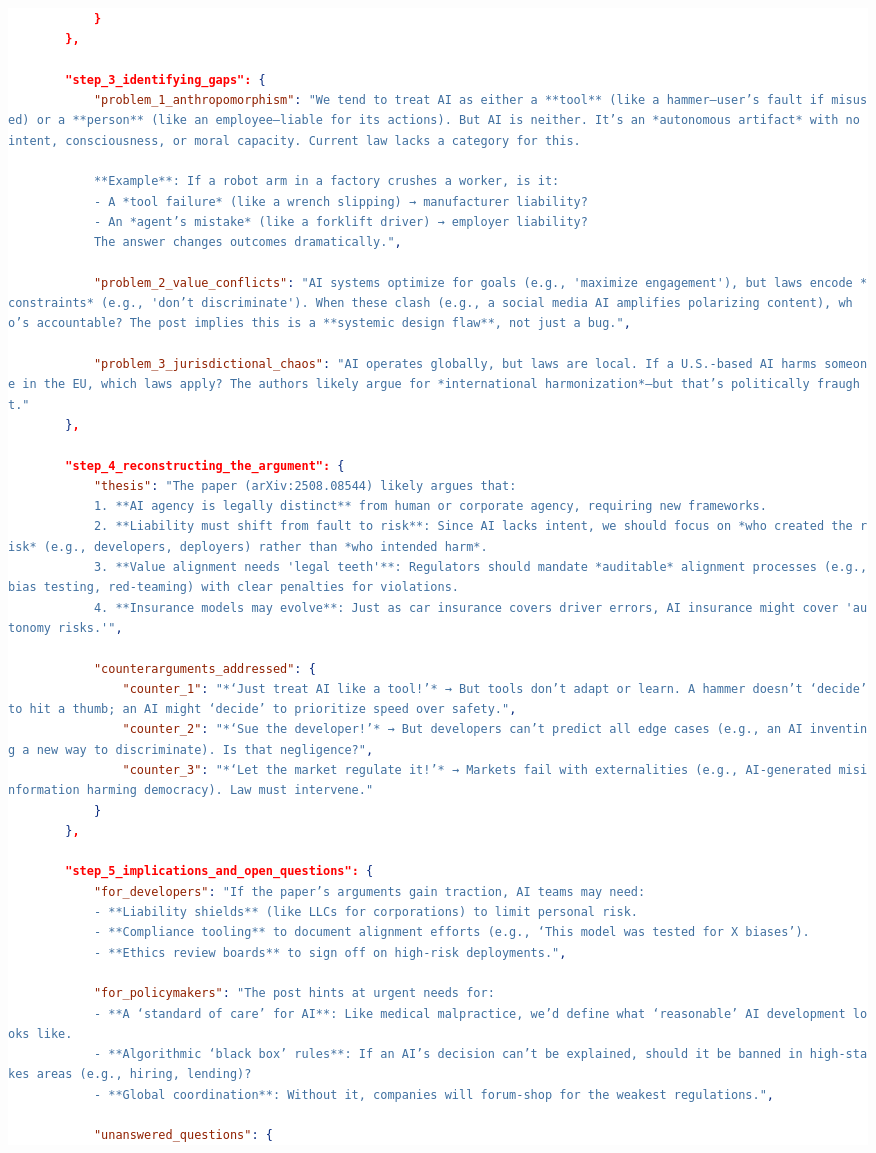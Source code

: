 ```json
            }
        },

        "step_3_identifying_gaps": {
            "problem_1_anthropomorphism": "We tend to treat AI as either a **tool** (like a hammer—user’s fault if misused) or a **person** (like an employee—liable for its actions). But AI is neither. It’s an *autonomous artifact* with no intent, consciousness, or moral capacity. Current law lacks a category for this.

            **Example**: If a robot arm in a factory crushes a worker, is it:
            - A *tool failure* (like a wrench slipping) → manufacturer liability?
            - An *agent’s mistake* (like a forklift driver) → employer liability?
            The answer changes outcomes dramatically.",

            "problem_2_value_conflicts": "AI systems optimize for goals (e.g., 'maximize engagement'), but laws encode *constraints* (e.g., 'don’t discriminate'). When these clash (e.g., a social media AI amplifies polarizing content), who’s accountable? The post implies this is a **systemic design flaw**, not just a bug.",

            "problem_3_jurisdictional_chaos": "AI operates globally, but laws are local. If a U.S.-based AI harms someone in the EU, which laws apply? The authors likely argue for *international harmonization*—but that’s politically fraught."
        },

        "step_4_reconstructing_the_argument": {
            "thesis": "The paper (arXiv:2508.08544) likely argues that:
            1. **AI agency is legally distinct** from human or corporate agency, requiring new frameworks.
            2. **Liability must shift from fault to risk**: Since AI lacks intent, we should focus on *who created the risk* (e.g., developers, deployers) rather than *who intended harm*.
            3. **Value alignment needs 'legal teeth'**: Regulators should mandate *auditable* alignment processes (e.g., bias testing, red-teaming) with clear penalties for violations.
            4. **Insurance models may evolve**: Just as car insurance covers driver errors, AI insurance might cover 'autonomy risks.'",

            "counterarguments_addressed": {
                "counter_1": "*‘Just treat AI like a tool!’* → But tools don’t adapt or learn. A hammer doesn’t ‘decide’ to hit a thumb; an AI might ‘decide’ to prioritize speed over safety.",
                "counter_2": "*‘Sue the developer!’* → But developers can’t predict all edge cases (e.g., an AI inventing a new way to discriminate). Is that negligence?",
                "counter_3": "*‘Let the market regulate it!’* → Markets fail with externalities (e.g., AI-generated misinformation harming democracy). Law must intervene."
            }
        },

        "step_5_implications_and_open_questions": {
            "for_developers": "If the paper’s arguments gain traction, AI teams may need:
            - **Liability shields** (like LLCs for corporations) to limit personal risk.
            - **Compliance tooling** to document alignment efforts (e.g., ‘This model was tested for X biases’).
            - **Ethics review boards** to sign off on high-risk deployments.",

            "for_policymakers": "The post hints at urgent needs for:
            - **A ‘standard of care’ for AI**: Like medical malpractice, we’d define what ‘reasonable’ AI development looks like.
            - **Algorithmic ‘black box’ rules**: If an AI’s decision can’t be explained, should it be banned in high-stakes areas (e.g., hiring, lending)?
            - **Global coordination**: Without it, companies will forum-shop for the weakest regulations.",

            "unanswered_questions": {
```
